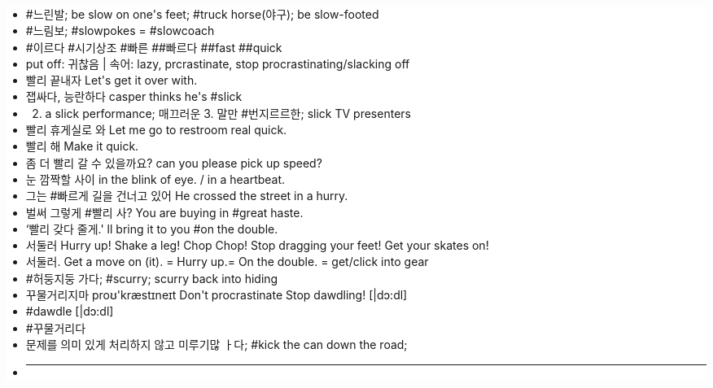 * #느린발; be slow on one's feet; #truck horse(야구); be slow-footed
 * #느림보; #slowpokes = #slowcoach
 * #이르다 #시기상조 #빠른 ##빠르다 ##fast ##quick
 * put off: 귀찮음 | 속어: lazy, prcrastinate, stop procrastinating/slacking off
 * 빨리 끝내자 								 Let's get it over with.
 * 잽싸다, 능란하다 							 casper thinks he's #slick
 * 2. a slick performance; 매끄러운 3. 말만 #번지르르한; slick TV presenters
 * 빨리 휴게실로 와 						 Let me go to restroom real quick.
 * 빨리 해 									 Make it quick.
 * 좀 더 빨리 갈 수 있을까요? 					 can you please pick up speed?
 * 눈 깜짝할 사이 						 in the blink of eye. / in a heartbeat.
 * 그는 #빠르게 길을 건너고 있어 				 He crossed the street in a hurry.
 * 벌써 그렇게 #빨리 사? 					 	 You are buying in #great haste.
 * ‘빨리 갖다 줄게.'							 ll bring it to you #on the double.
 * 서둘러 		 Hurry up! Shake a leg! Chop Chop! Stop dragging your feet! Get your skates on! 
 * 서둘러.		 Get a move on (it). = Hurry up.= On the double. = get/click into gear
 * #허둥지둥 가다; #scurry; scurry back into hiding
 * 꾸물거리지마 			 proʊ'krӕstɪneɪt Don't procrastinate Stop dawdling! [|dɔ:dl]
 * #dawdle [|dɔ:dl] 
 * #꾸물거리다
 * 문제를 의미 있게 처리하지 않고 미루기많 ㅏ다; #kick the can down the road;
 * -------
